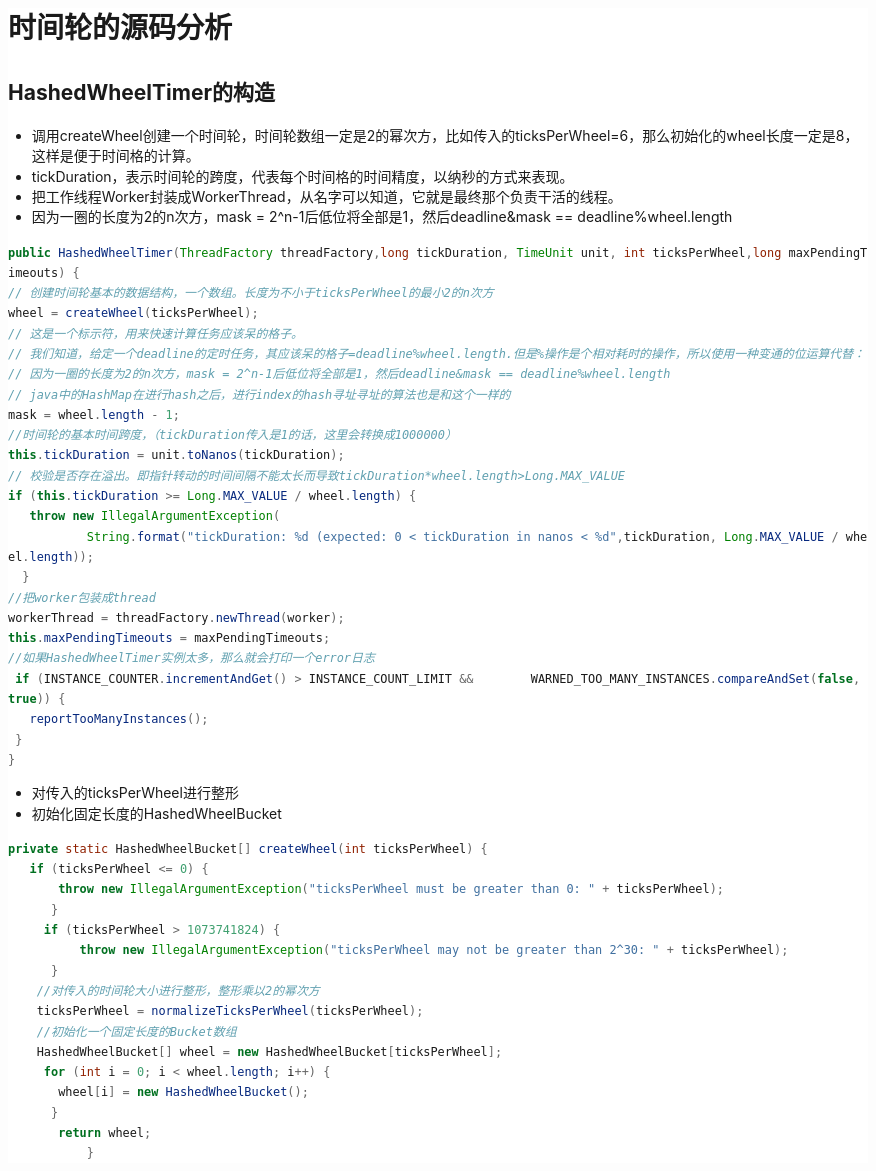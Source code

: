 # 时间轮的源码分析

## HashedWheelTimer的构造

* 调用createWheel创建一个时间轮，时间轮数组一定是2的幂次方，比如传入的ticksPerWheel=6，那么初始化的wheel长度一定是8，这样是便于时间格的计算。
* tickDuration，表示时间轮的跨度，代表每个时间格的时间精度，以纳秒的方式来表现。
* 把工作线程Worker封装成WorkerThread，从名字可以知道，它就是最终那个负责干活的线程。
* 因为一圈的长度为2的n次方，mask = 2^n-1后低位将全部是1，然后deadline&mask == deadline%wheel.length

```java
public HashedWheelTimer(ThreadFactory threadFactory,long tickDuration, TimeUnit unit, int ticksPerWheel,long maxPendingTimeouts) { 
// 创建时间轮基本的数据结构，一个数组。长度为不小于ticksPerWheel的最小2的n次方
wheel = createWheel(ticksPerWheel);  
// 这是一个标示符，用来快速计算任务应该呆的格子。  
// 我们知道，给定一个deadline的定时任务，其应该呆的格子=deadline%wheel.length.但是%操作是个相对耗时的操作，所以使用一种变通的位运算代替：  
// 因为一圈的长度为2的n次方，mask = 2^n-1后低位将全部是1，然后deadline&mask == deadline%wheel.length  
// java中的HashMap在进行hash之后，进行index的hash寻址寻址的算法也是和这个一样的  
mask = wheel.length - 1;  
//时间轮的基本时间跨度，（tickDuration传入是1的话，这里会转换成1000000）   
this.tickDuration = unit.toNanos(tickDuration);   
// 校验是否存在溢出。即指针转动的时间间隔不能太长而导致tickDuration*wheel.length>Long.MAX_VALUE  
if (this.tickDuration >= Long.MAX_VALUE / wheel.length) {  
   throw new IllegalArgumentException(
           String.format("tickDuration: %d (expected: 0 < tickDuration in nanos < %d",tickDuration, Long.MAX_VALUE / wheel.length));  
  }  
//把worker包装成thread  
workerThread = threadFactory.newThread(worker);  
this.maxPendingTimeouts = maxPendingTimeouts;  
//如果HashedWheelTimer实例太多，那么就会打印一个error日志   
 if (INSTANCE_COUNTER.incrementAndGet() > INSTANCE_COUNT_LIMIT &&        WARNED_TOO_MANY_INSTANCES.compareAndSet(false, true)) {   
   reportTooManyInstances();   
 }
}
```

* 对传入的ticksPerWheel进行整形
* 初始化固定长度的HashedWheelBucket

```java
private static HashedWheelBucket[] createWheel(int ticksPerWheel) { 
   if (ticksPerWheel <= 0) {  
       throw new IllegalArgumentException("ticksPerWheel must be greater than 0: " + ticksPerWheel); 
      }   
     if (ticksPerWheel > 1073741824) {   
          throw new IllegalArgumentException("ticksPerWheel may not be greater than 2^30: " + ticksPerWheel);  
      }  
    //对传入的时间轮大小进行整形，整形乘以2的幂次方  
    ticksPerWheel = normalizeTicksPerWheel(ticksPerWheel);  
    //初始化一个固定长度的Bucket数组  
    HashedWheelBucket[] wheel = new HashedWheelBucket[ticksPerWheel];   
     for (int i = 0; i < wheel.length; i++) {  
       wheel[i] = new HashedWheelBucket();  
      }  
       return wheel;
           }
```
